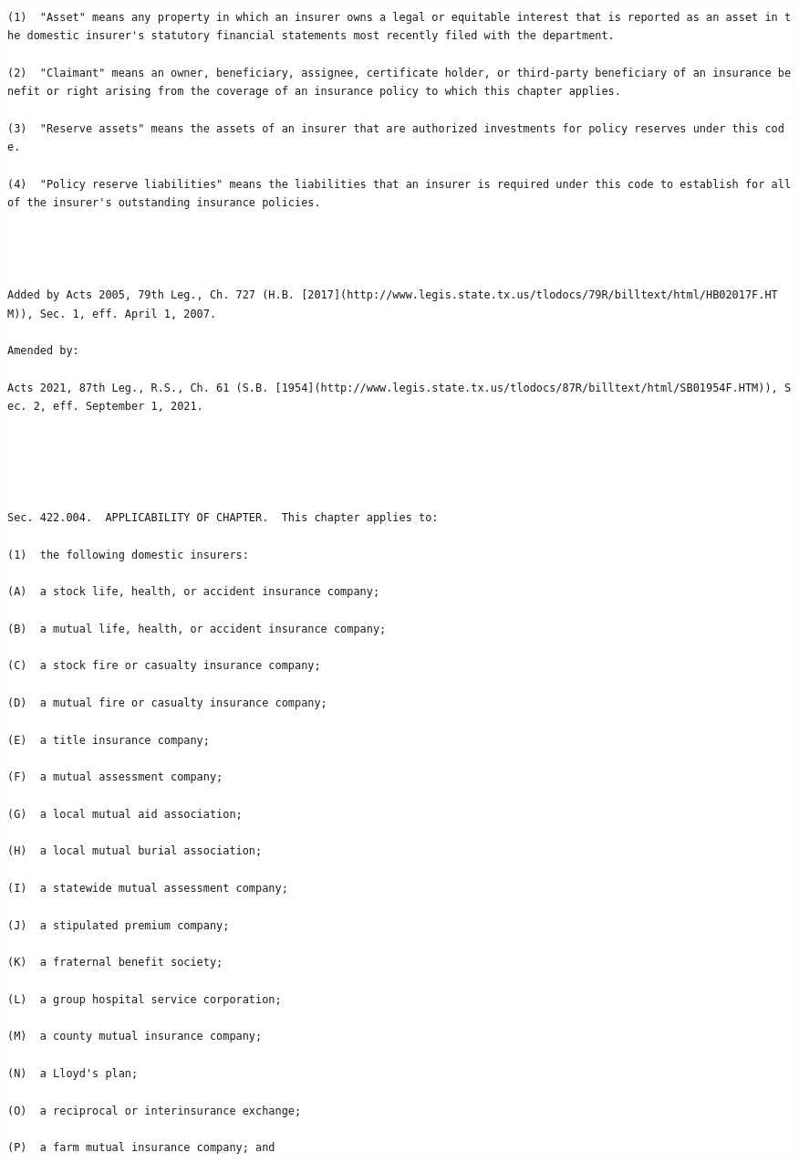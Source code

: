     (1)  "Asset" means any property in which an insurer owns a legal or equitable interest that is reported as an asset in the domestic insurer's statutory financial statements most recently filed with the department.
    
    (2)  "Claimant" means an owner, beneficiary, assignee, certificate holder, or third-party beneficiary of an insurance benefit or right arising from the coverage of an insurance policy to which this chapter applies.
    
    (3)  "Reserve assets" means the assets of an insurer that are authorized investments for policy reserves under this code.
    
    (4)  "Policy reserve liabilities" means the liabilities that an insurer is required under this code to establish for all of the insurer's outstanding insurance policies.
    
    
    
    
    Added by Acts 2005, 79th Leg., Ch. 727 (H.B. [2017](http://www.legis.state.tx.us/tlodocs/79R/billtext/html/HB02017F.HTM)), Sec. 1, eff. April 1, 2007.
    
    Amended by: 
    
    Acts 2021, 87th Leg., R.S., Ch. 61 (S.B. [1954](http://www.legis.state.tx.us/tlodocs/87R/billtext/html/SB01954F.HTM)), Sec. 2, eff. September 1, 2021.
    
    
    
    
    
    Sec. 422.004.  APPLICABILITY OF CHAPTER.  This chapter applies to:
    
    (1)  the following domestic insurers:
    
    (A)  a stock life, health, or accident insurance company;
    
    (B)  a mutual life, health, or accident insurance company;
    
    (C)  a stock fire or casualty insurance company;
    
    (D)  a mutual fire or casualty insurance company;
    
    (E)  a title insurance company;
    
    (F)  a mutual assessment company;
    
    (G)  a local mutual aid association;
    
    (H)  a local mutual burial association;
    
    (I)  a statewide mutual assessment company;
    
    (J)  a stipulated premium company;
    
    (K)  a fraternal benefit society;
    
    (L)  a group hospital service corporation;
    
    (M)  a county mutual insurance company;
    
    (N)  a Lloyd's plan;
    
    (O)  a reciprocal or interinsurance exchange;
    
    (P)  a farm mutual insurance company; and
    